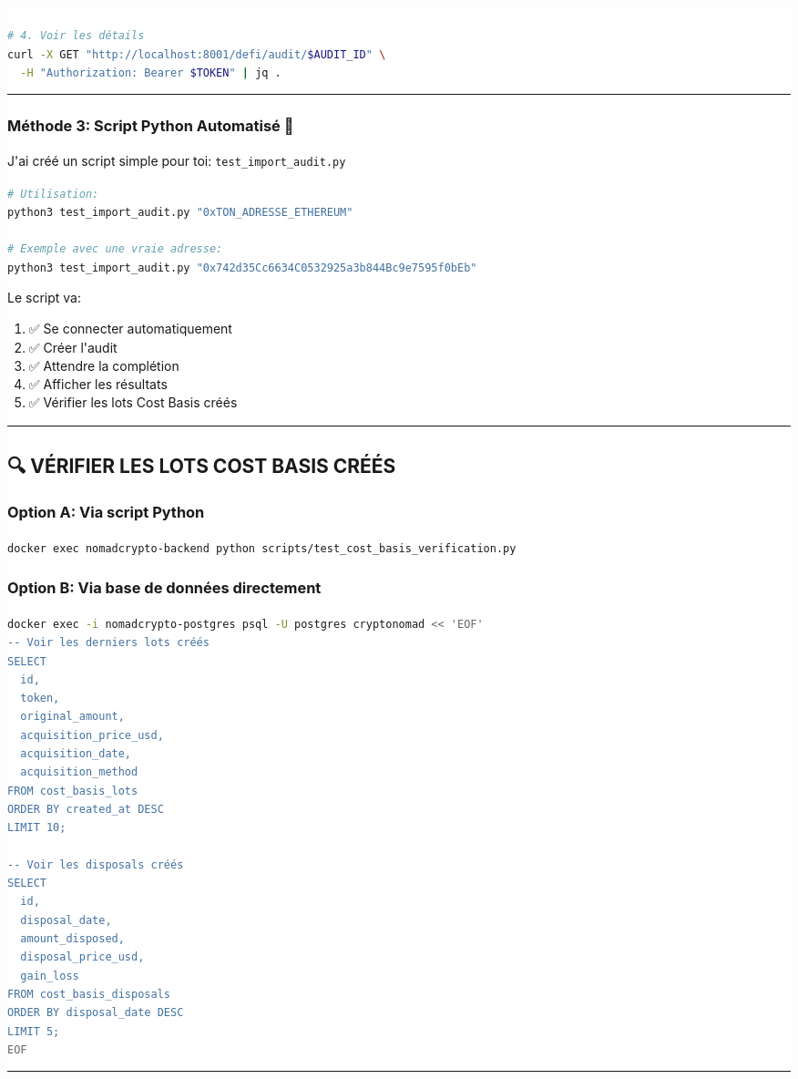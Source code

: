 ```bash

# 4. Voir les détails
curl -X GET "http://localhost:8001/defi/audit/$AUDIT_ID" \
  -H "Authorization: Bearer $TOKEN" | jq .
```

---

### Méthode 3: Script Python Automatisé 🐍

J'ai créé un script simple pour toi: `test_import_audit.py`

```bash
# Utilisation:
python3 test_import_audit.py "0xTON_ADRESSE_ETHEREUM"

# Exemple avec une vraie adresse:
python3 test_import_audit.py "0x742d35Cc6634C0532925a3b844Bc9e7595f0bEb"
```

Le script va:
1. ✅ Se connecter automatiquement
2. ✅ Créer l'audit
3. ✅ Attendre la complétion
4. ✅ Afficher les résultats
5. ✅ Vérifier les lots Cost Basis créés

---

## 🔍 VÉRIFIER LES LOTS COST BASIS CRÉÉS

### Option A: Via script Python
```bash
docker exec nomadcrypto-backend python scripts/test_cost_basis_verification.py
```

### Option B: Via base de données directement
```bash
docker exec -i nomadcrypto-postgres psql -U postgres cryptonomad << 'EOF'
-- Voir les derniers lots créés
SELECT
  id,
  token,
  original_amount,
  acquisition_price_usd,
  acquisition_date,
  acquisition_method
FROM cost_basis_lots
ORDER BY created_at DESC
LIMIT 10;

-- Voir les disposals créés
SELECT
  id,
  disposal_date,
  amount_disposed,
  disposal_price_usd,
  gain_loss
FROM cost_basis_disposals
ORDER BY disposal_date DESC
LIMIT 5;
EOF
```

---